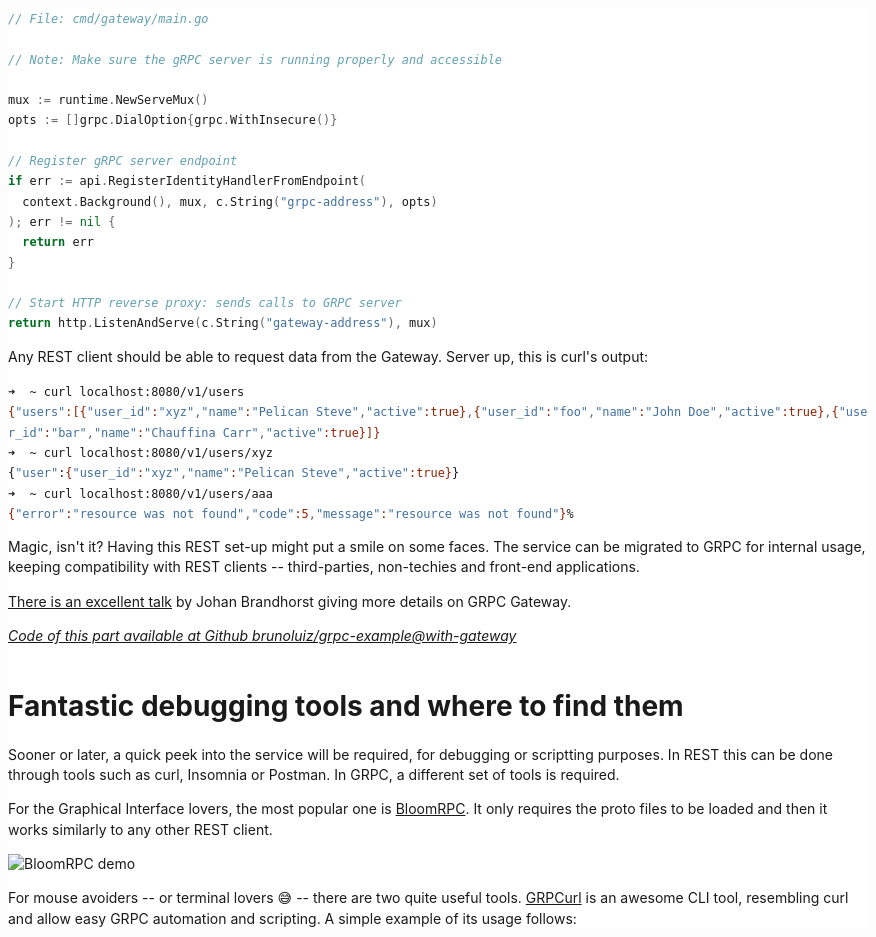 ```go
// File: cmd/gateway/main.go

// Note: Make sure the gRPC server is running properly and accessible

mux := runtime.NewServeMux()
opts := []grpc.DialOption{grpc.WithInsecure()}

// Register gRPC server endpoint
if err := api.RegisterIdentityHandlerFromEndpoint(
  context.Background(), mux, c.String("grpc-address"), opts)
); err != nil {
  return err
}

// Start HTTP reverse proxy: sends calls to GRPC server
return http.ListenAndServe(c.String("gateway-address"), mux)
```

Any REST client should be able to request data from the Gateway. Server up, this is curl's output:

```bash
➜  ~ curl localhost:8080/v1/users
{"users":[{"user_id":"xyz","name":"Pelican Steve","active":true},{"user_id":"foo","name":"John Doe","active":true},{"user_id":"bar","name":"Chauffina Carr","active":true}]}
➜  ~ curl localhost:8080/v1/users/xyz
{"user":{"user_id":"xyz","name":"Pelican Steve","active":true}}
➜  ~ curl localhost:8080/v1/users/aaa
{"error":"resource was not found","code":5,"message":"resource was not found"}%
```

Magic, isn't it? Having this REST set-up might put a smile on some faces. The service can be migrated to GRPC for internal usage, keeping compatibility with REST clients -- third-parties, non-techies and front-end applications.

[There is an excellent talk][7] by Johan Brandhorst giving more details on GRPC Gateway.

_[Code of this part available at Github brunoluiz/grpc-example@with-gateway](https://github.com/brunoluiz/grpc-example/pull/1)_

# Fantastic debugging tools and where to find them

Sooner or later, a quick peek into the service will be required, for debugging or scriptting purposes. In REST this can be done through tools such as curl, Insomnia or Postman. In GRPC, a different set of tools is required.

For the Graphical Interface lovers, the most popular one is [BloomRPC][8]. It only requires the proto files to be loaded and then it works similarly to any other REST client.

![BloomRPC demo](https://github.com/uw-labs/bloomrpc/raw/873953c6b00906a69f165c332634b946c7724fe9/resources/editor-preview.gif)

For mouse avoiders -- or terminal lovers 😅 -- there are two quite useful tools. [GRPCurl][9] is an awesome CLI tool, resembling curl and allow easy GRPC automation and scripting. A simple example of its usage follows:


[1]: https://github.com/protocolbuffers/protobuf
[2]: https://github.com/golang/protobuf
[3]: https://davidsbond.github.io/2019/06/14/creating-grpc-interceptors-in-go.html
[4]: https://github.com/grpc-ecosystem/go-grpc-middleware
[5]: https://github.com/grpc-ecosystem/grpc-gateway
[6]: https://github.com/grpc-ecosystem/grpc-gateway#installation
[7]: https://www.gophercon.co.uk/videos/2019/writing-rest-services-for-the-grpc-curious/
[8]: https://github.com/uw-labs/bloomrpc
[9]: https://github.com/fullstorydev/grpcurl
[10]: https://github.com/ktr0731/evans